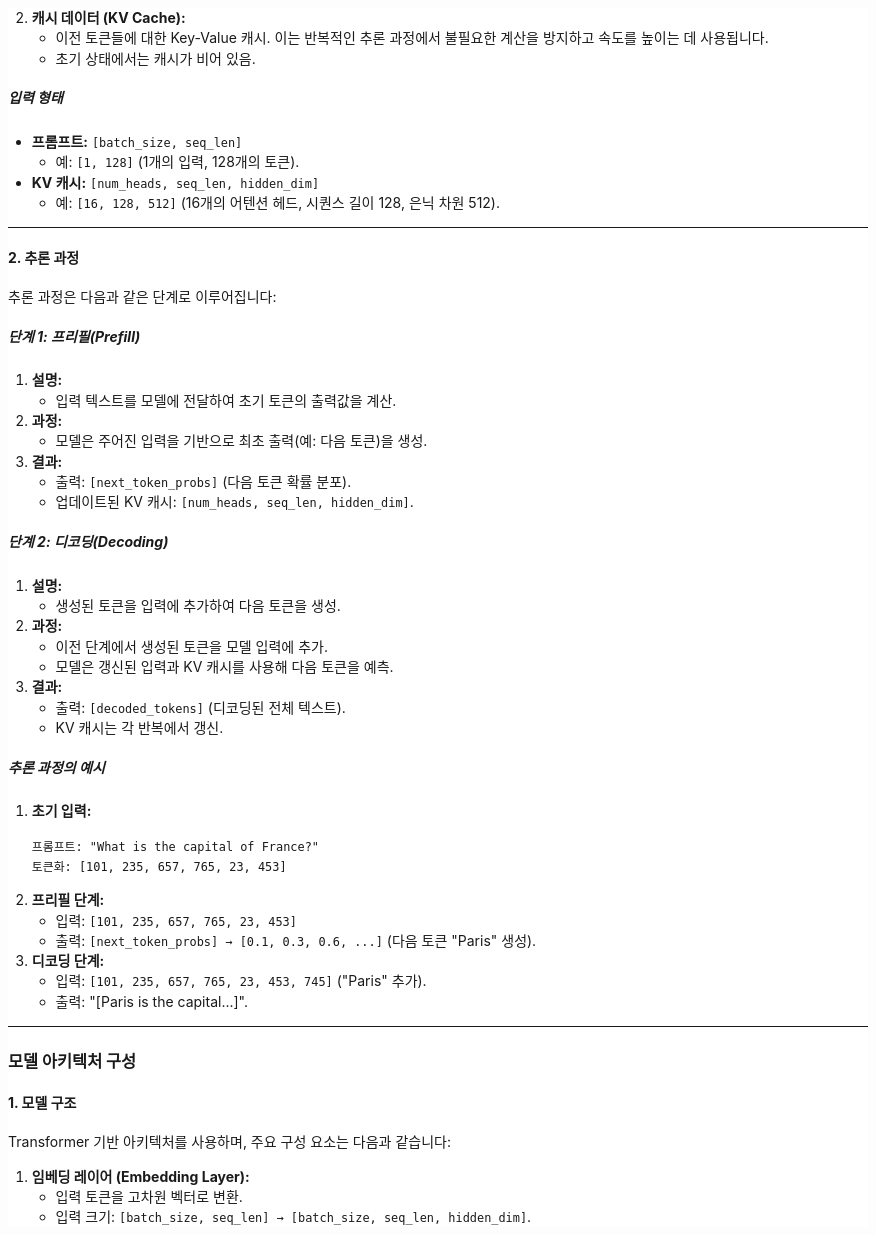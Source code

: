 2. **캐시 데이터 (KV Cache):**
   - 이전 토큰들에 대한 Key-Value 캐시. 이는 반복적인 추론 과정에서 불필요한 계산을 방지하고 속도를 높이는 데 사용됩니다.
   - 초기 상태에서는 캐시가 비어 있음.

##### **입력 형태**
- **프롬프트:** `[batch_size, seq_len]`
  - 예: `[1, 128]` (1개의 입력, 128개의 토큰).
- **KV 캐시:** `[num_heads, seq_len, hidden_dim]`
  - 예: `[16, 128, 512]` (16개의 어텐션 헤드, 시퀀스 길이 128, 은닉 차원 512).

---

#### 2. **추론 과정**
추론 과정은 다음과 같은 단계로 이루어집니다:

##### **단계 1: 프리필(Prefill)**
1. **설명:**
   - 입력 텍스트를 모델에 전달하여 초기 토큰의 출력값을 계산.
2. **과정:**
   - 모델은 주어진 입력을 기반으로 최초 출력(예: 다음 토큰)을 생성.
3. **결과:**
   - 출력: `[next_token_probs]` (다음 토큰 확률 분포).
   - 업데이트된 KV 캐시: `[num_heads, seq_len, hidden_dim]`.

##### **단계 2: 디코딩(Decoding)**
1. **설명:**
   - 생성된 토큰을 입력에 추가하여 다음 토큰을 생성.
2. **과정:**
   - 이전 단계에서 생성된 토큰을 모델 입력에 추가.
   - 모델은 갱신된 입력과 KV 캐시를 사용해 다음 토큰을 예측.
3. **결과:**
   - 출력: `[decoded_tokens]` (디코딩된 전체 텍스트).
   - KV 캐시는 각 반복에서 갱신.

##### **추론 과정의 예시**
1. **초기 입력:**
   ```
   프롬프트: "What is the capital of France?"
   토큰화: [101, 235, 657, 765, 23, 453]
   ```
2. **프리필 단계:**
   - 입력: `[101, 235, 657, 765, 23, 453]`
   - 출력: `[next_token_probs] → [0.1, 0.3, 0.6, ...]` (다음 토큰 "Paris" 생성).
3. **디코딩 단계:**
   - 입력: `[101, 235, 657, 765, 23, 453, 745]` ("Paris" 추가).
   - 출력: "[Paris is the capital...]".

---

### 모델 아키텍처 구성

#### 1. **모델 구조**
Transformer 기반 아키텍처를 사용하며, 주요 구성 요소는 다음과 같습니다:
1. **임베딩 레이어 (Embedding Layer):**
   - 입력 토큰을 고차원 벡터로 변환.
   - 입력 크기: `[batch_size, seq_len] → [batch_size, seq_len, hidden_dim]`.
